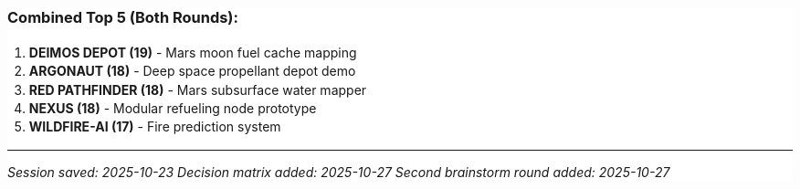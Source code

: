 ### Combined Top 5 (Both Rounds):
1. **DEIMOS DEPOT (19)** - Mars moon fuel cache mapping
2. **ARGONAUT (18)** - Deep space propellant depot demo
3. **RED PATHFINDER (18)** - Mars subsurface water mapper
4. **NEXUS (18)** - Modular refueling node prototype
5. **WILDFIRE-AI (17)** - Fire prediction system

---

*Session saved: 2025-10-23*
*Decision matrix added: 2025-10-27*
*Second brainstorm round added: 2025-10-27*
